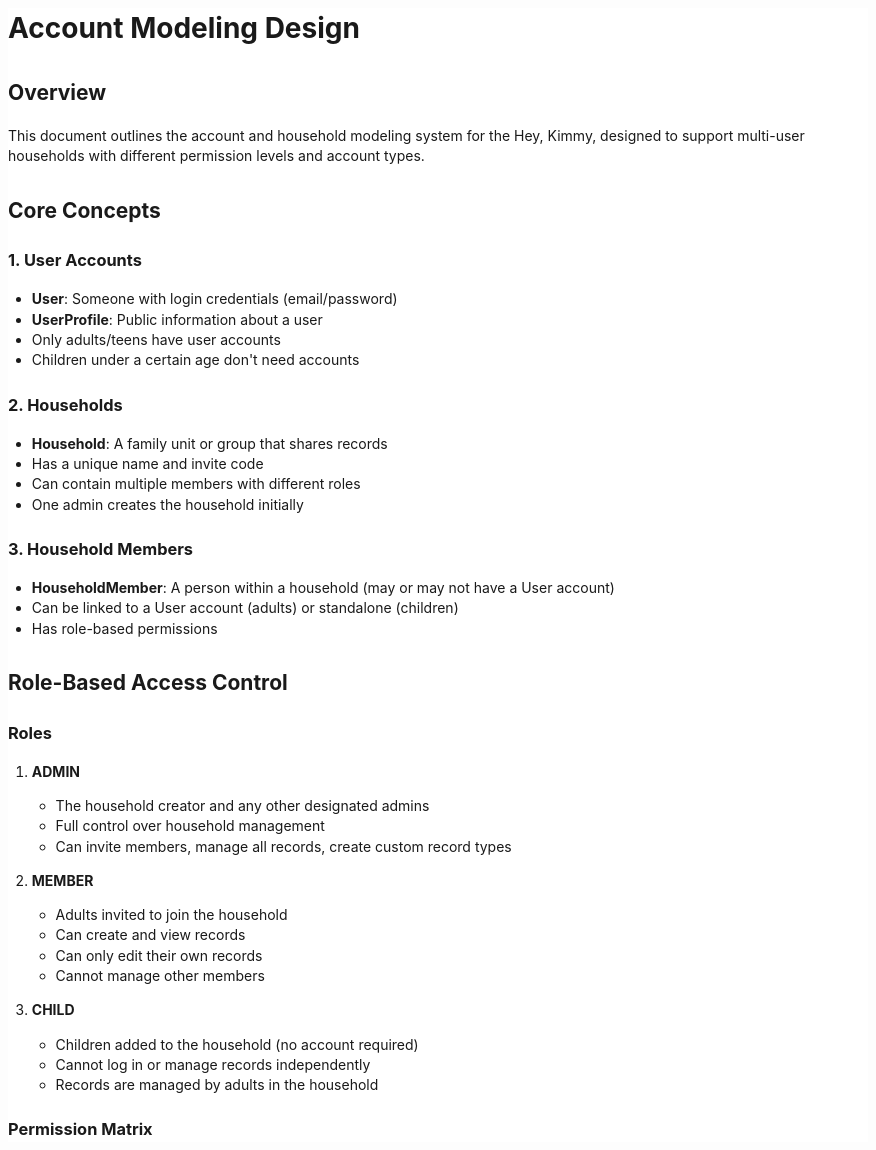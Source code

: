 # Account Modeling Design

## Overview

This document outlines the account and household modeling system for the Hey, Kimmy, designed to support multi-user households with different permission levels and account types.

## Core Concepts

### 1. User Accounts

- **User**: Someone with login credentials (email/password)
- **UserProfile**: Public information about a user
- Only adults/teens have user accounts
- Children under a certain age don't need accounts

### 2. Households

- **Household**: A family unit or group that shares records
- Has a unique name and invite code
- Can contain multiple members with different roles
- One admin creates the household initially

### 3. Household Members

- **HouseholdMember**: A person within a household (may or may not have a User account)
- Can be linked to a User account (adults) or standalone (children)
- Has role-based permissions

## Role-Based Access Control

### Roles

1. **ADMIN**
   - The household creator and any other designated admins
   - Full control over household management
   - Can invite members, manage all records, create custom record types

2. **MEMBER**
   - Adults invited to join the household
   - Can create and view records
   - Can only edit their own records
   - Cannot manage other members

3. **CHILD**
   - Children added to the household (no account required)
   - Cannot log in or manage records independently
   - Records are managed by adults in the household

### Permission Matrix
